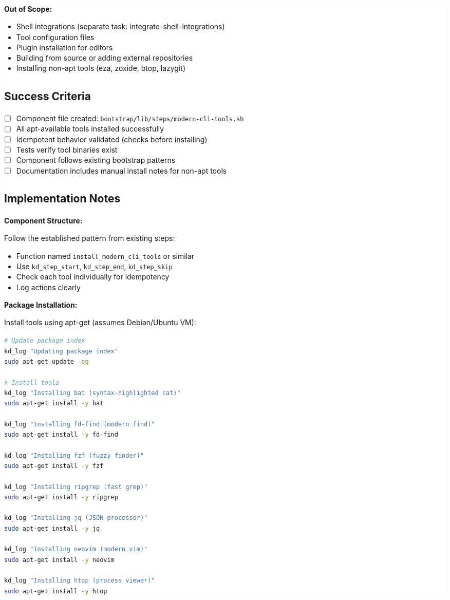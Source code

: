 **Out of Scope:**
- Shell integrations (separate task: integrate-shell-integrations)
- Tool configuration files
- Plugin installation for editors
- Building from source or adding external repositories
- Installing non-apt tools (eza, zoxide, btop, lazygit)

## Success Criteria

- [ ] Component file created: `bootstrap/lib/steps/modern-cli-tools.sh`
- [ ] All apt-available tools installed successfully
- [ ] Idempotent behavior validated (checks before installing)
- [ ] Tests verify tool binaries exist
- [ ] Component follows existing bootstrap patterns
- [ ] Documentation includes manual install notes for non-apt tools

## Implementation Notes

**Component Structure:**

Follow the established pattern from existing steps:
- Function named `install_modern_cli_tools` or similar
- Use `kd_step_start`, `kd_step_end`, `kd_step_skip`
- Check each tool individually for idempotency
- Log actions clearly

**Package Installation:**

Install tools using apt-get (assumes Debian/Ubuntu VM):
```bash
# Update package index
kd_log "Updating package index"
sudo apt-get update -qq

# Install tools
kd_log "Installing bat (syntax-highlighted cat)"
sudo apt-get install -y bat

kd_log "Installing fd-find (modern find)"
sudo apt-get install -y fd-find

kd_log "Installing fzf (fuzzy finder)"
sudo apt-get install -y fzf

kd_log "Installing ripgrep (fast grep)"
sudo apt-get install -y ripgrep

kd_log "Installing jq (JSON processor)"
sudo apt-get install -y jq

kd_log "Installing neovim (modern vim)"
sudo apt-get install -y neovim

kd_log "Installing htop (process viewer)"
sudo apt-get install -y htop
```
